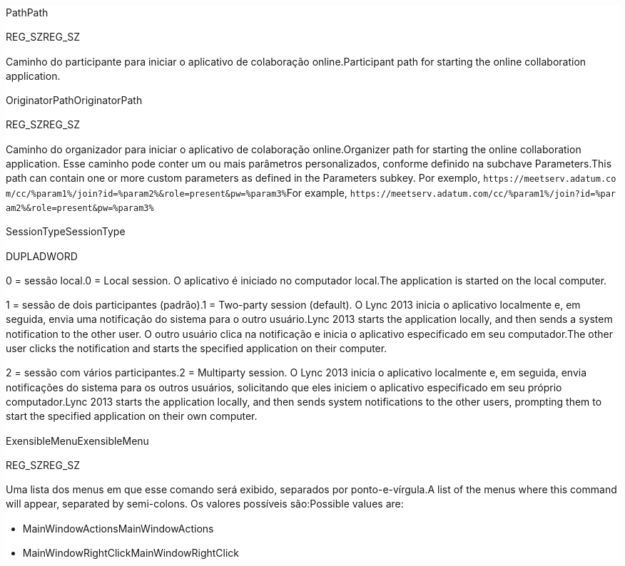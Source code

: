 <td><p><span data-ttu-id="9c25f-133">Path</span><span class="sxs-lookup"><span data-stu-id="9c25f-133">Path</span></span></p></td>
<td><p><span data-ttu-id="9c25f-134">REG_SZ</span><span class="sxs-lookup"><span data-stu-id="9c25f-134">REG_SZ</span></span></p></td>
<td><p><span data-ttu-id="9c25f-135">Caminho do participante para iniciar o aplicativo de colaboração online.</span><span class="sxs-lookup"><span data-stu-id="9c25f-135">Participant path for starting the online collaboration application.</span></span></p></td>
</tr>
<tr class="even">
<td><p><span data-ttu-id="9c25f-136">OriginatorPath</span><span class="sxs-lookup"><span data-stu-id="9c25f-136">OriginatorPath</span></span></p></td>
<td><p><span data-ttu-id="9c25f-137">REG_SZ</span><span class="sxs-lookup"><span data-stu-id="9c25f-137">REG_SZ</span></span></p></td>
<td><p><span data-ttu-id="9c25f-138">Caminho do organizador para iniciar o aplicativo de colaboração online.</span><span class="sxs-lookup"><span data-stu-id="9c25f-138">Organizer path for starting the online collaboration application.</span></span> <span data-ttu-id="9c25f-139">Esse caminho pode conter um ou mais parâmetros personalizados, conforme definido na subchave Parameters.</span><span class="sxs-lookup"><span data-stu-id="9c25f-139">This path can contain one or more custom parameters as defined in the Parameters subkey.</span></span> <span data-ttu-id="9c25f-140">Por exemplo, <code>https://meetserv.adatum.com/cc/%param1%/join?id=%param2%&amp;role=present&amp;pw=%param3%</code></span><span class="sxs-lookup"><span data-stu-id="9c25f-140">For example, <code>https://meetserv.adatum.com/cc/%param1%/join?id=%param2%&amp;role=present&amp;pw=%param3%</code></span></span></p></td>
</tr>
<tr class="odd">
<td><p><span data-ttu-id="9c25f-141">SessionType</span><span class="sxs-lookup"><span data-stu-id="9c25f-141">SessionType</span></span></p></td>
<td><p><span data-ttu-id="9c25f-142">DUPLA</span><span class="sxs-lookup"><span data-stu-id="9c25f-142">DWORD</span></span></p></td>
<td><p><span data-ttu-id="9c25f-143">0 = sessão local.</span><span class="sxs-lookup"><span data-stu-id="9c25f-143">0 = Local session.</span></span> <span data-ttu-id="9c25f-144">O aplicativo é iniciado no computador local.</span><span class="sxs-lookup"><span data-stu-id="9c25f-144">The application is started on the local computer.</span></span></p>
<p><span data-ttu-id="9c25f-145">1 = sessão de dois participantes (padrão).</span><span class="sxs-lookup"><span data-stu-id="9c25f-145">1 = Two-party session (default).</span></span> <span data-ttu-id="9c25f-146">O Lync 2013 inicia o aplicativo localmente e, em seguida, envia uma notificação do sistema para o outro usuário.</span><span class="sxs-lookup"><span data-stu-id="9c25f-146">Lync 2013 starts the application locally, and then sends a system notification to the other user.</span></span> <span data-ttu-id="9c25f-147">O outro usuário clica na notificação e inicia o aplicativo especificado em seu computador.</span><span class="sxs-lookup"><span data-stu-id="9c25f-147">The other user clicks the notification and starts the specified application on their computer.</span></span></p>
<p><span data-ttu-id="9c25f-148">2 = sessão com vários participantes.</span><span class="sxs-lookup"><span data-stu-id="9c25f-148">2 = Multiparty session.</span></span> <span data-ttu-id="9c25f-149">O Lync 2013 inicia o aplicativo localmente e, em seguida, envia notificações do sistema para os outros usuários, solicitando que eles iniciem o aplicativo especificado em seu próprio computador.</span><span class="sxs-lookup"><span data-stu-id="9c25f-149">Lync 2013 starts the application locally, and then sends system notifications to the other users, prompting them to start the specified application on their own computer.</span></span></p></td>
</tr>
<tr class="even">
<td><p><span data-ttu-id="9c25f-150">ExensibleMenu</span><span class="sxs-lookup"><span data-stu-id="9c25f-150">ExensibleMenu</span></span></p></td>
<td><p><span data-ttu-id="9c25f-151">REG_SZ</span><span class="sxs-lookup"><span data-stu-id="9c25f-151">REG_SZ</span></span></p></td>
<td><p><span data-ttu-id="9c25f-152">Uma lista dos menus em que esse comando será exibido, separados por ponto-e-vírgula.</span><span class="sxs-lookup"><span data-stu-id="9c25f-152">A list of the menus where this command will appear, separated by semi-colons.</span></span> <span data-ttu-id="9c25f-153">Os valores possíveis são:</span><span class="sxs-lookup"><span data-stu-id="9c25f-153">Possible values are:</span></span></p>
<ul>
<li><p><span data-ttu-id="9c25f-154">MainWindowActions</span><span class="sxs-lookup"><span data-stu-id="9c25f-154">MainWindowActions</span></span></p></li>
<li><p><span data-ttu-id="9c25f-155">MainWindowRightClick</span><span class="sxs-lookup"><span data-stu-id="9c25f-155">MainWindowRightClick</span></span></p></li>